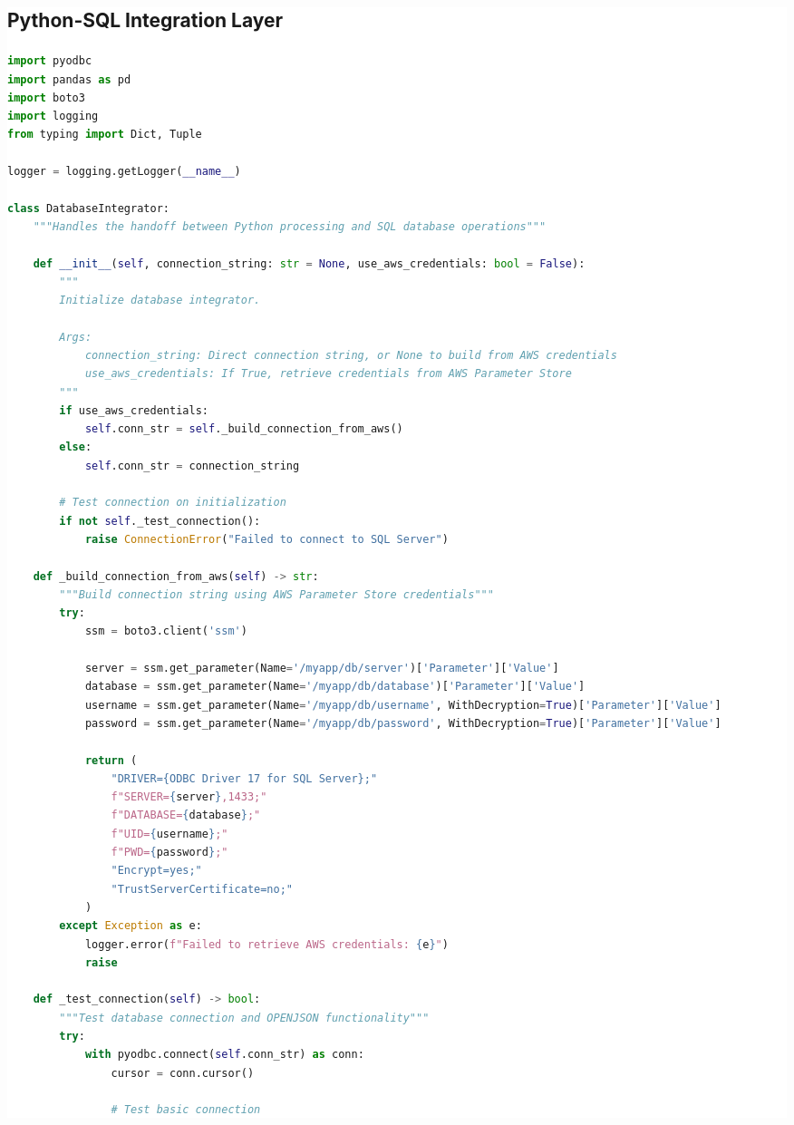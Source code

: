 ## Python-SQL Integration Layer

```python
import pyodbc
import pandas as pd
import boto3
import logging
from typing import Dict, Tuple

logger = logging.getLogger(__name__)

class DatabaseIntegrator:
    """Handles the handoff between Python processing and SQL database operations"""
    
    def __init__(self, connection_string: str = None, use_aws_credentials: bool = False):
        """
        Initialize database integrator.
        
        Args:
            connection_string: Direct connection string, or None to build from AWS credentials
            use_aws_credentials: If True, retrieve credentials from AWS Parameter Store
        """
        if use_aws_credentials:
            self.conn_str = self._build_connection_from_aws()
        else:
            self.conn_str = connection_string
            
        # Test connection on initialization
        if not self._test_connection():
            raise ConnectionError("Failed to connect to SQL Server")
    
    def _build_connection_from_aws(self) -> str:
        """Build connection string using AWS Parameter Store credentials"""
        try:
            ssm = boto3.client('ssm')
            
            server = ssm.get_parameter(Name='/myapp/db/server')['Parameter']['Value']
            database = ssm.get_parameter(Name='/myapp/db/database')['Parameter']['Value']
            username = ssm.get_parameter(Name='/myapp/db/username', WithDecryption=True)['Parameter']['Value']
            password = ssm.get_parameter(Name='/myapp/db/password', WithDecryption=True)['Parameter']['Value']
            
            return (
                "DRIVER={ODBC Driver 17 for SQL Server};"
                f"SERVER={server},1433;"
                f"DATABASE={database};"
                f"UID={username};"
                f"PWD={password};"
                "Encrypt=yes;"
                "TrustServerCertificate=no;"
            )
        except Exception as e:
            logger.error(f"Failed to retrieve AWS credentials: {e}")
            raise
    
    def _test_connection(self) -> bool:
        """Test database connection and OPENJSON functionality"""
        try:
            with pyodbc.connect(self.conn_str) as conn:
                cursor = conn.cursor()
                
                # Test basic connection
```